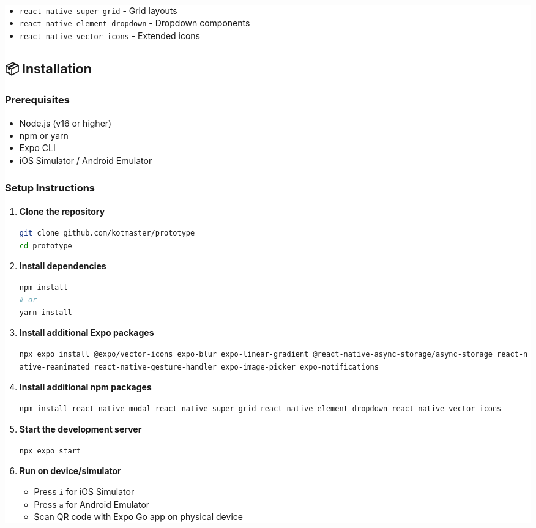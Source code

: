 -   `react-native-super-grid` - Grid layouts
-   `react-native-element-dropdown` - Dropdown components
-   `react-native-vector-icons` - Extended icons

## 📦 Installation

### Prerequisites

-   Node.js (v16 or higher)
-   npm or yarn
-   Expo CLI
-   iOS Simulator / Android Emulator

### Setup Instructions

1. **Clone the repository**

    ```bash
    git clone github.com/kotmaster/prototype
    cd prototype
    ```

2. **Install dependencies**

    ```bash
    npm install
    # or
    yarn install
    ```

3. **Install additional Expo packages**

    ```bash
    npx expo install @expo/vector-icons expo-blur expo-linear-gradient @react-native-async-storage/async-storage react-native-reanimated react-native-gesture-handler expo-image-picker expo-notifications
    ```

4. **Install additional npm packages**

    ```bash
    npm install react-native-modal react-native-super-grid react-native-element-dropdown react-native-vector-icons
    ```

5. **Start the development server**

    ```bash
    npx expo start
    ```

6. **Run on device/simulator**
    - Press `i` for iOS Simulator
    - Press `a` for Android Emulator
    - Scan QR code with Expo Go app on physical device
